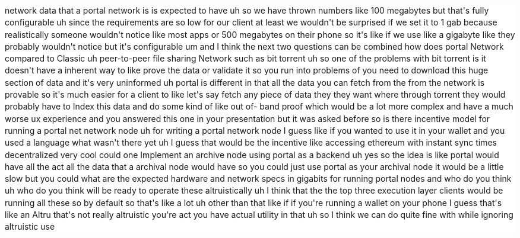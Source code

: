 network data that a portal network is is
expected to have uh so we have thrown
numbers like 100 megabytes but that's
fully
configurable uh since the requirements
are so low for our client at least we
wouldn't be surprised if we set it to 1
gab because realistically someone
wouldn't notice like most apps or 500
megabytes on their phone so it's like if
we use like a gigabyte like they
probably wouldn't notice but it's
configurable um and I think the next two
questions can be combined how does
portal Network compared to Classic uh
peer-to-peer file sharing Network such
as bit torrent uh so one of the problems
with bit torrent is it doesn't have a
inherent way to like prove the data or
validate it so you run into problems of
you need to download this huge section
of data and it's very uninformed
uh portal is different in that all the
data you can fetch from the from the
network is provable so it's much easier
for a client to like let's say fetch any
piece of data they they want where
through torrent they would probably have
to Index this data and do some kind of
like out of- band proof which would be a
lot more complex and have a much worse
ux experience and you answered this one
in your presentation but it was asked
before so is there incentive model for
running a portal net network node uh for
writing a portal network node I guess
like if you wanted to use it in your
wallet and you used a language what
wasn't there yet uh I guess that would
be the incentive like accessing ethereum
with instant sync times decentralized
very cool could one Implement an archive
node using portal as a
backend uh yes so the idea is like
portal would have all the act all the
data that a archival node would have so
you could just use portal as your
archival node it would be a little slow
but you
could what are the expected hardware and
network specs in gigabits for running
portal nodes and who do you think uh who
do you think will be ready to operate
these
altruistically uh I think that the the
top three execution layer clients would
be running all these so by default so
that's like a lot uh other than that
like if if you're running a wallet on
your phone I guess that's like an Altru
that's not really altruistic you're act
you have actual utility in that uh so I
think we can do quite fine with while
ignoring altruistic use